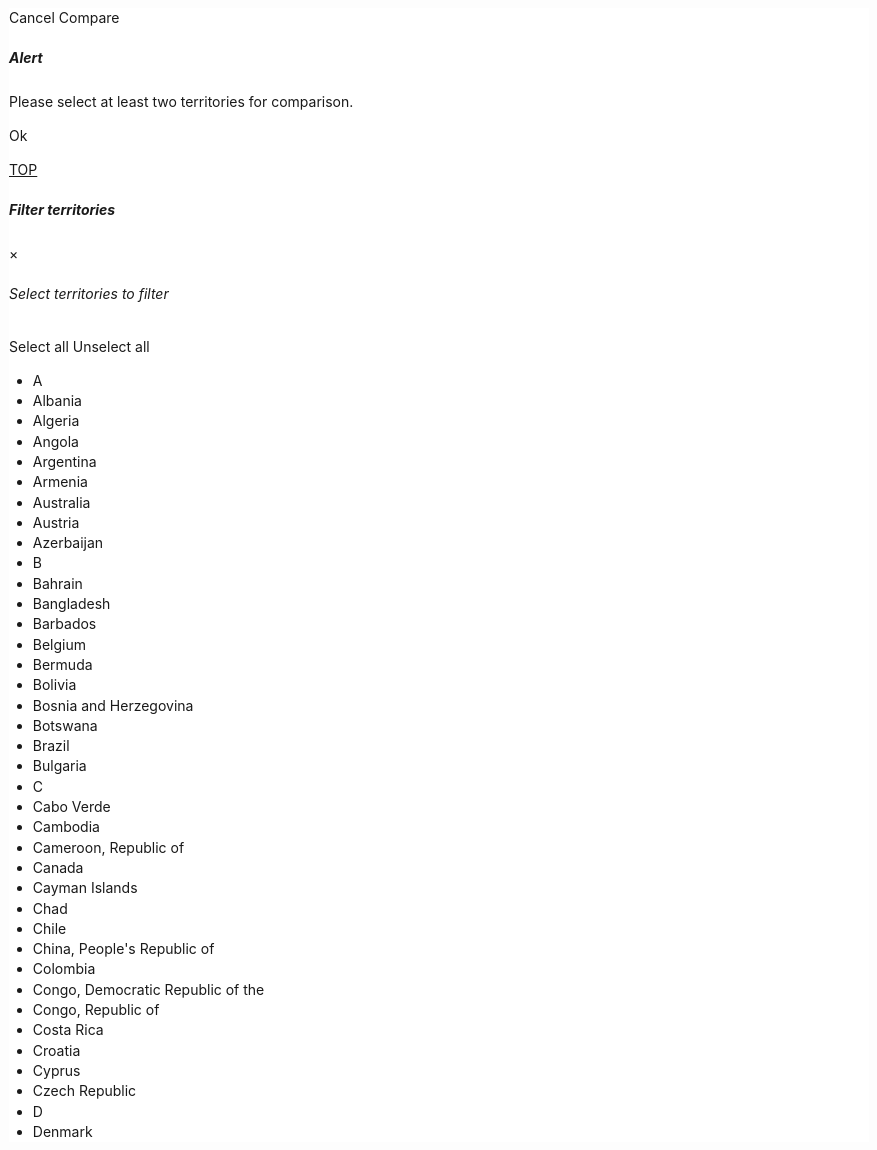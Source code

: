
Cancel
Compare





##### Alert


Please select at least two territories for comparison.


Ok





[TOP](corporate-income-tax-cit-rates.html# "Return to top of the page")


##### Filter territories

×

###### Select territories to filter

Select all
Unselect all





* A
* Albania
* Algeria
* Angola
* Argentina
* Armenia
* Australia
* Austria
* Azerbaijan
* B
* Bahrain
* Bangladesh
* Barbados
* Belgium
* Bermuda
* Bolivia
* Bosnia and Herzegovina
* Botswana
* Brazil
* Bulgaria
* C
* Cabo Verde
* Cambodia
* Cameroon, Republic of
* Canada
* Cayman Islands
* Chad
* Chile
* China, People's Republic of
* Colombia
* Congo, Democratic Republic of the
* Congo, Republic of
* Costa Rica
* Croatia
* Cyprus
* Czech Republic
* D
* Denmark